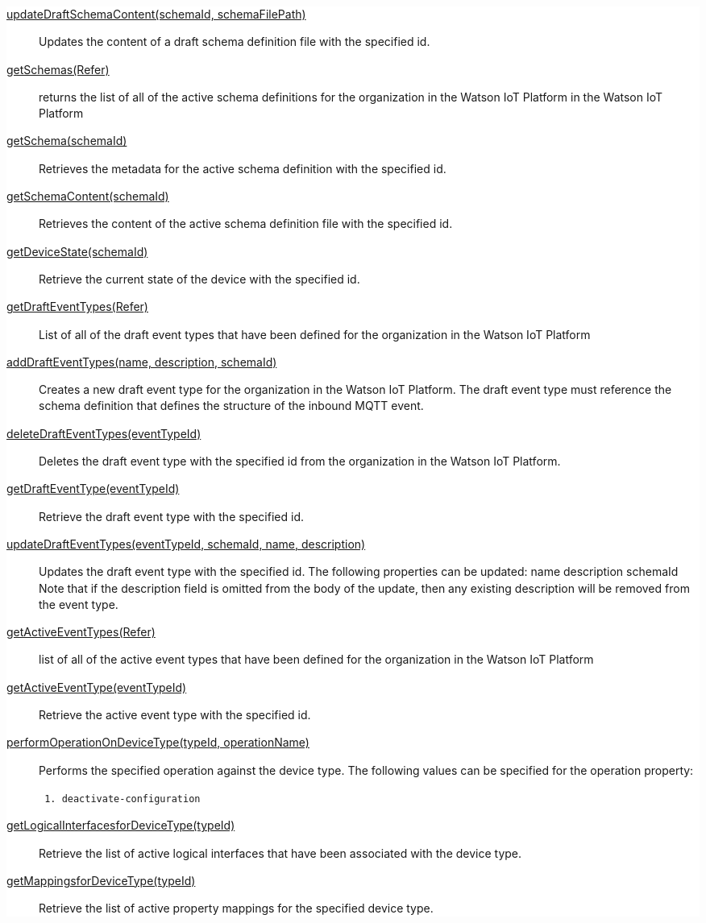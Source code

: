 </dd>
<dt><a href="#updateDraftSchemaContent">updateDraftSchemaContent(schemaId, schemaFilePath)</a></dt>
<dd><p>Updates the content of a draft schema definition file with the specified id.</p>
</dd>
<dt><a href="#getSchemas">getSchemas(Refer)</a></dt>
<dd><p>returns the list of all of the active schema definitions for the organization in the Watson IoT Platform
in the Watson IoT Platform</p>
</dd>
<dt><a href="#getSchema">getSchema(schemaId)</a></dt>
<dd><p>Retrieves the metadata for the active schema definition with the specified id.</p>
</dd>
<dt><a href="#getSchemaContent">getSchemaContent(schemaId)</a></dt>
<dd><p>Retrieves the content of the active schema definition file with the specified id.</p>
</dd>
<dt><a href="#getDeviceState">getDeviceState(schemaId)</a></dt>
<dd><p>Retrieve the current state of the device with the specified id.</p>
</dd>
<dt><a href="#getDraftEventTypes">getDraftEventTypes(Refer)</a></dt>
<dd><p>List of all of the draft event types that have been defined for the organization
in the Watson IoT Platform</p>
</dd>
<dt><a href="#addDraftEventTypes">addDraftEventTypes(name, description, schemaId)</a></dt>
<dd><p>Creates a new draft event type for the organization in the Watson IoT Platform.
    The draft event type must reference the schema definition that defines the structure
    of the inbound MQTT event.</p>
</dd>
<dt><a href="#deleteDraftEventTypes">deleteDraftEventTypes(eventTypeId)</a></dt>
<dd><p>Deletes the draft event type with the specified id from the organization in the Watson IoT Platform.</p>
</dd>
<dt><a href="#getDraftEventType">getDraftEventType(eventTypeId)</a></dt>
<dd><p>Retrieve the draft event type with the specified id.</p>
</dd>
<dt><a href="#updateDraftEventTypes">updateDraftEventTypes(eventTypeId, schemaId, name, description)</a></dt>
<dd><p>Updates the draft event type with the specified id. The following properties can be updated:
      name
      description
      schemaId
    Note that if the description field is omitted from the body of the update, then any existing description will be removed from the event type.</p>
</dd>
<dt><a href="#getActiveEventTypes">getActiveEventTypes(Refer)</a></dt>
<dd><p>list of all of the active event types that have been defined for the organization
in the Watson IoT Platform</p>
</dd>
<dt><a href="#getActiveEventType">getActiveEventType(eventTypeId)</a></dt>
<dd><p>Retrieve the active event type with the specified id.</p>
</dd>
<dt><a href="#performOperationOnDeviceType">performOperationOnDeviceType(typeId, operationName)</a></dt>
<dd><p>Performs the specified operation against the device type. The following values can be specified for the operation property:</p>
<pre><code> 1. deactivate-configuration
</code></pre></dd>
<dt><a href="#getLogicalInterfacesforDeviceType">getLogicalInterfacesforDeviceType(typeId)</a></dt>
<dd><p>Retrieve the list of active logical interfaces that have been associated with the device type.</p>
</dd>
<dt><a href="#getMappingsforDeviceType">getMappingsforDeviceType(typeId)</a></dt>
<dd><p>Retrieve the list of active property mappings for the specified device type.</p>
</dd>